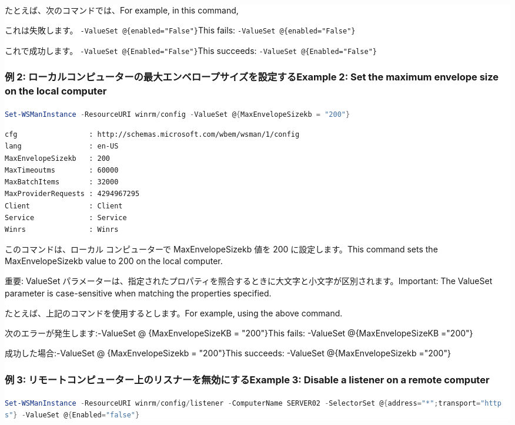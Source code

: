 <span data-ttu-id="d74fc-116">たとえば、次のコマンドでは、</span><span class="sxs-lookup"><span data-stu-id="d74fc-116">For example, in this command,</span></span>

<span data-ttu-id="d74fc-117">これは失敗します。 `-ValueSet @{enabled="False"}`</span><span class="sxs-lookup"><span data-stu-id="d74fc-117">This fails: `-ValueSet @{enabled="False"}`</span></span>

<span data-ttu-id="d74fc-118">これで成功します。 `-ValueSet @{Enabled="False"}`</span><span class="sxs-lookup"><span data-stu-id="d74fc-118">This succeeds: `-ValueSet @{Enabled="False"}`</span></span>

### <span data-ttu-id="d74fc-119">例 2: ローカルコンピューターの最大エンベロープサイズを設定する</span><span class="sxs-lookup"><span data-stu-id="d74fc-119">Example 2: Set the maximum envelope size on the local computer</span></span>

```powershell
Set-WSManInstance -ResourceURI winrm/config -ValueSet @{MaxEnvelopeSizekb = "200"}
```

```Output
cfg                 : http://schemas.microsoft.com/wbem/wsman/1/config
lang                : en-US
MaxEnvelopeSizekb   : 200
MaxTimeoutms        : 60000
MaxBatchItems       : 32000
MaxProviderRequests : 4294967295
Client              : Client
Service             : Service
Winrs               : Winrs
```

<span data-ttu-id="d74fc-120">このコマンドは、ローカル コンピューターで MaxEnvelopeSizekb 値を 200 に設定します。</span><span class="sxs-lookup"><span data-stu-id="d74fc-120">This command sets the MaxEnvelopeSizekb value to 200 on the local computer.</span></span>

<span data-ttu-id="d74fc-121">重要: ValueSet パラメーターは、指定されたプロパティを照合するときに大文字と小文字が区別されます。</span><span class="sxs-lookup"><span data-stu-id="d74fc-121">Important: The ValueSet parameter is case-sensitive when matching the properties specified.</span></span>

<span data-ttu-id="d74fc-122">たとえば、上記のコマンドを使用するとします。</span><span class="sxs-lookup"><span data-stu-id="d74fc-122">For example, using the above command.</span></span>

<span data-ttu-id="d74fc-123">次のエラーが発生します:-ValueSet @ {MaxEnvelopeSizeKB = "200"}</span><span class="sxs-lookup"><span data-stu-id="d74fc-123">This fails:     -ValueSet @{MaxEnvelopeSizeKB ="200"}</span></span>

<span data-ttu-id="d74fc-124">成功した場合:-ValueSet @ {MaxEnvelopeSizekb = "200"}</span><span class="sxs-lookup"><span data-stu-id="d74fc-124">This succeeds:  -ValueSet @{MaxEnvelopeSizekb ="200"}</span></span>

### <span data-ttu-id="d74fc-125">例 3: リモートコンピューター上のリスナーを無効にする</span><span class="sxs-lookup"><span data-stu-id="d74fc-125">Example 3: Disable a listener on a remote computer</span></span>

```powershell
Set-WSManInstance -ResourceURI winrm/config/listener -ComputerName SERVER02 -SelectorSet @{address="*";transport="https"} -ValueSet @{Enabled="false"}
```
